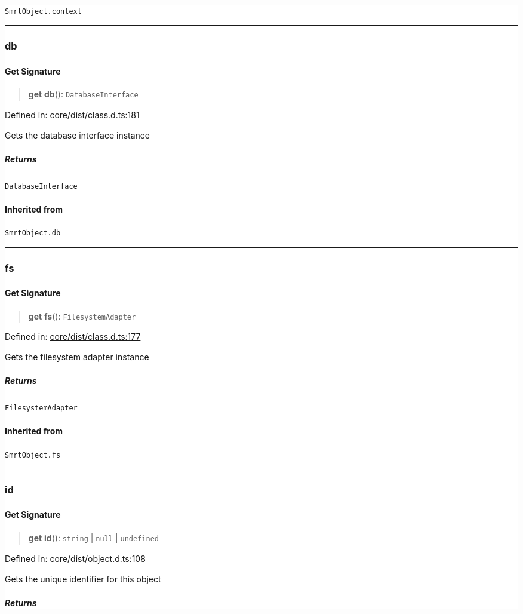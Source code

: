 `SmrtObject.context`

***

### db

#### Get Signature

> **get** **db**(): `DatabaseInterface`

Defined in: [core/dist/class.d.ts:181](https://github.com/happyvertical/smrt/blob/3e10e04571f8229dee5c87ee2f9b9b06c6c49f12/packages/core/dist/class.d.ts#L181)

Gets the database interface instance

##### Returns

`DatabaseInterface`

#### Inherited from

`SmrtObject.db`

***

### fs

#### Get Signature

> **get** **fs**(): `FilesystemAdapter`

Defined in: [core/dist/class.d.ts:177](https://github.com/happyvertical/smrt/blob/3e10e04571f8229dee5c87ee2f9b9b06c6c49f12/packages/core/dist/class.d.ts#L177)

Gets the filesystem adapter instance

##### Returns

`FilesystemAdapter`

#### Inherited from

`SmrtObject.fs`

***

### id

#### Get Signature

> **get** **id**(): `string` \| `null` \| `undefined`

Defined in: [core/dist/object.d.ts:108](https://github.com/happyvertical/smrt/blob/3e10e04571f8229dee5c87ee2f9b9b06c6c49f12/packages/core/dist/object.d.ts#L108)

Gets the unique identifier for this object

##### Returns
